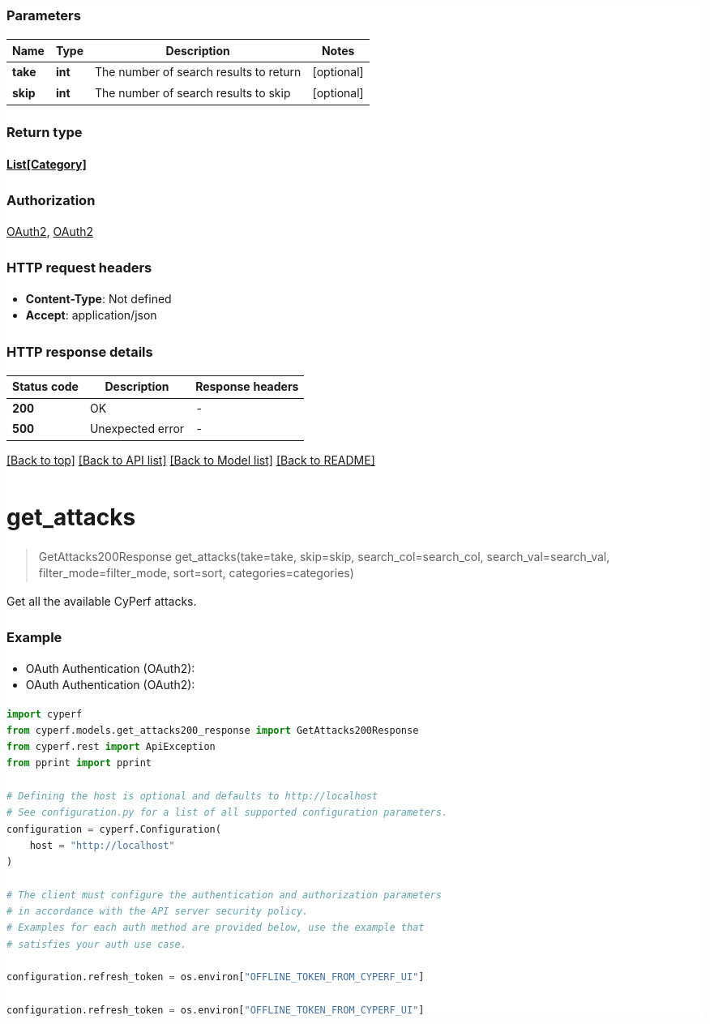 

### Parameters


Name | Type | Description  | Notes
------------- | ------------- | ------------- | -------------
 **take** | **int**| The number of search results to return | [optional] 
 **skip** | **int**| The number of search results to skip | [optional] 

### Return type

[**List[Category]**](Category.md)

### Authorization

[OAuth2](../README.md#OAuth2), [OAuth2](../README.md#OAuth2)

### HTTP request headers

 - **Content-Type**: Not defined
 - **Accept**: application/json

### HTTP response details

| Status code | Description | Response headers |
|-------------|-------------|------------------|
**200** | OK |  -  |
**500** | Unexpected error |  -  |

[[Back to top]](#) [[Back to API list]](../README.md#documentation-for-api-endpoints) [[Back to Model list]](../README.md#documentation-for-models) [[Back to README]](../README.md)

# **get_attacks**
> GetAttacks200Response get_attacks(take=take, skip=skip, search_col=search_col, search_val=search_val, filter_mode=filter_mode, sort=sort, categories=categories)



Get all the available CyPerf attacks.

### Example

* OAuth Authentication (OAuth2):
* OAuth Authentication (OAuth2):

```python
import cyperf
from cyperf.models.get_attacks200_response import GetAttacks200Response
from cyperf.rest import ApiException
from pprint import pprint

# Defining the host is optional and defaults to http://localhost
# See configuration.py for a list of all supported configuration parameters.
configuration = cyperf.Configuration(
    host = "http://localhost"
)

# The client must configure the authentication and authorization parameters
# in accordance with the API server security policy.
# Examples for each auth method are provided below, use the example that
# satisfies your auth use case.

configuration.refresh_token = os.environ["OFFLINE_TOKEN_FROM_CYPERF_UI"]

configuration.refresh_token = os.environ["OFFLINE_TOKEN_FROM_CYPERF_UI"]

```